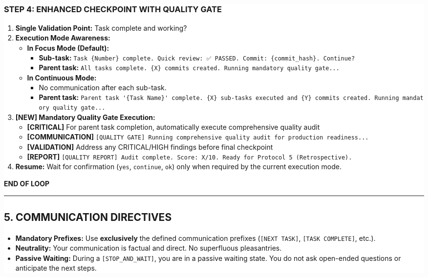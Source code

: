 ### STEP 4: ENHANCED CHECKPOINT WITH QUALITY GATE
1.  **Single Validation Point:** Task complete and working?
2.  **Execution Mode Awareness:**
    *   **In Focus Mode (Default):**
        *   **Sub-task:** `Task {Number} complete. Quick review: ✅ PASSED. Commit: {commit_hash}. Continue?`
        *   **Parent task:** `All tasks complete. {X} commits created. Running mandatory quality gate...`
    *   **In Continuous Mode:**
        *   No communication after each sub-task.
        *   **Parent task:** `Parent task '{Task Name}' complete. {X} sub-tasks executed and {Y} commits created. Running mandatory quality gate...`
3.  **[NEW] Mandatory Quality Gate Execution:**
    *   **[CRITICAL]** For parent task completion, automatically execute comprehensive quality audit
    *   **[COMMUNICATION]** `[QUALITY GATE] Running comprehensive quality audit for production readiness...`
    *   **[VALIDATION]** Address any CRITICAL/HIGH findings before final checkpoint
    *   **[REPORT]** `[QUALITY REPORT] Audit complete. Score: X/10. Ready for Protocol 5 (Retrospective).`
4.  **Resume:** Wait for confirmation (`yes`, `continue`, `ok`) only when required by the current execution mode.

**END OF LOOP**

---

## 5. COMMUNICATION DIRECTIVES

-   **Mandatory Prefixes:** Use **exclusively** the defined communication prefixes (`[NEXT TASK]`, `[TASK COMPLETE]`, etc.).
-   **Neutrality:** Your communication is factual and direct. No superfluous pleasantries.
-   **Passive Waiting:** During a `[STOP_AND_WAIT]`, you are in a passive waiting state. You do not ask open-ended questions or anticipate the next steps. 